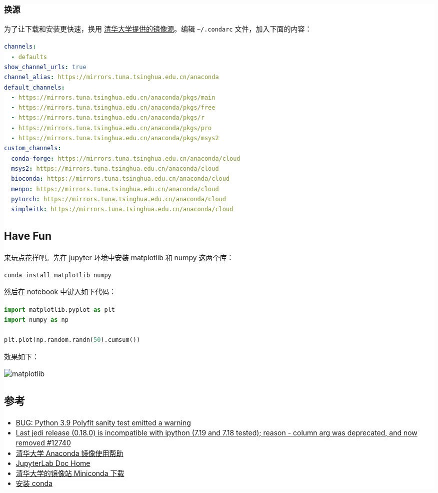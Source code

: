### 换源

为了让下载和安装更快速，换用 [清华大学提供的镜像源][condachannel]。编辑 `~/.condarc` 文件，加入下面的内容：

``` yaml
channels:
  - defaults
show_channel_urls: true
channel_alias: https://mirrors.tuna.tsinghua.edu.cn/anaconda
default_channels:
  - https://mirrors.tuna.tsinghua.edu.cn/anaconda/pkgs/main
  - https://mirrors.tuna.tsinghua.edu.cn/anaconda/pkgs/free
  - https://mirrors.tuna.tsinghua.edu.cn/anaconda/pkgs/r
  - https://mirrors.tuna.tsinghua.edu.cn/anaconda/pkgs/pro
  - https://mirrors.tuna.tsinghua.edu.cn/anaconda/pkgs/msys2
custom_channels:
  conda-forge: https://mirrors.tuna.tsinghua.edu.cn/anaconda/cloud
  msys2: https://mirrors.tuna.tsinghua.edu.cn/anaconda/cloud
  bioconda: https://mirrors.tuna.tsinghua.edu.cn/anaconda/cloud
  menpo: https://mirrors.tuna.tsinghua.edu.cn/anaconda/cloud
  pytorch: https://mirrors.tuna.tsinghua.edu.cn/anaconda/cloud
  simpleitk: https://mirrors.tuna.tsinghua.edu.cn/anaconda/cloud
```

## Have Fun

来玩点花样吧。先在 jupyter 环境中安装 matplotlib 和 numpy 这两个库：

```
conda install matplotlib numpy
```

然后在 notebook 中键入如下代码：

``` python
import matplotlib.pyplot as plt
import numpy as np

plt.plot(np.random.randn(50).cumsum())
```

效果如下：

![matplotlib](/uploads/2020/12/matplotlib1.png)

## 参考

- [BUG: Python 3.9 Polyfit sanity test emitted a warning ](https://github.com/pandas-dev/pandas/issues/37057)
- [Last jedi release (0.18.0) is incompatible with ipython (7.19 and 7.18 tested); reason - column arg was deprecated, and now removed #12740](https://github.com/ipython/ipython/issues/12740)
- [清华大学 Anaconda 镜像使用帮助][condachannel]
- [JupyterLab Doc Home][jupyterlabdoc]
- [清华大学的镜像站 Miniconda 下载][condatsinghuamini]
- [安装 conda][condainstall]


[condachannel]: https://mirrors.tuna.tsinghua.edu.cn/help/anaconda/
[condadochome]: https://docs.conda.io/projects/conda/en/latest/index.html
[jupyterlabdoc]: https://jupyterlab.readthedocs.io/en/stable/index.html
[condatsinghuamini]: https://mirrors.tuna.tsinghua.edu.cn/anaconda/miniconda/
[condainstall]: https://docs.conda.io/projects/conda/en/latest/user-guide/install/index.html